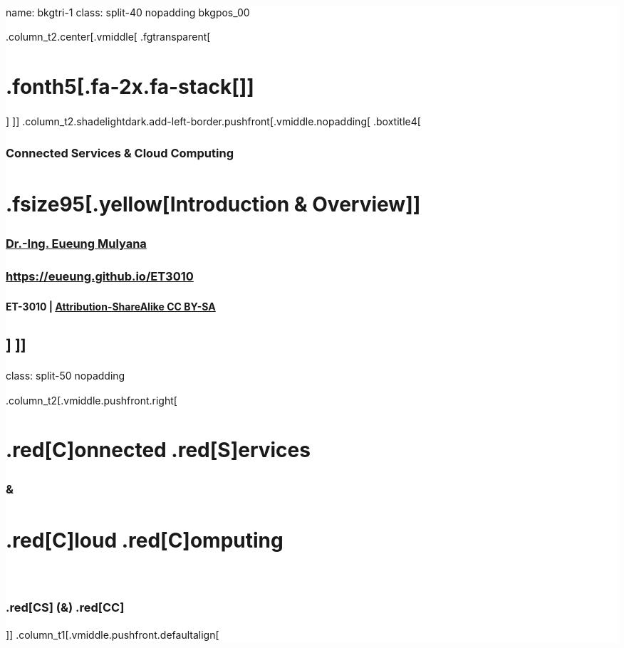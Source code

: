 name: bkgtri-1
class: split-40 nopadding bkgpos_00


.column_t2.center[.vmiddle[
.fgtransparent[
# .fonth5[.fa-2x.fa-stack[<i class="fa fa-mixcloud fa-stack-2x fa-rotate-270"></i><i class="fa fa-code-fork fa-stack-2x fa-rotate-90"></i>]]
]
]]
.column_t2.shadelightdark.add-left-border.pushfront[.vmiddle.nopadding[
.boxtitle4[
### Connected Services &amp; Cloud Computing
# .fsize95[.yellow[Introduction &amp; Overview]]

### [Dr.-Ing. Eueung Mulyana](https://github.com/eueung)
### https://eueung.github.io/ET3010
#### ET-3010 | [Attribution-ShareAlike CC BY-SA](https://creativecommons.org/licenses/by-sa/4.0/)
#### 
]
]]
---
class: split-50 nopadding 

.column_t2[.vmiddle.pushfront.right[









# .red[C]onnected .red[S]ervices
### &amp;
# .red[C]loud .red[C]omputing
#### &nbsp;
### .red[**CS**] (&amp;) .red[**CC**]



]]
.column_t1[.vmiddle.pushfront.defaultalign[

